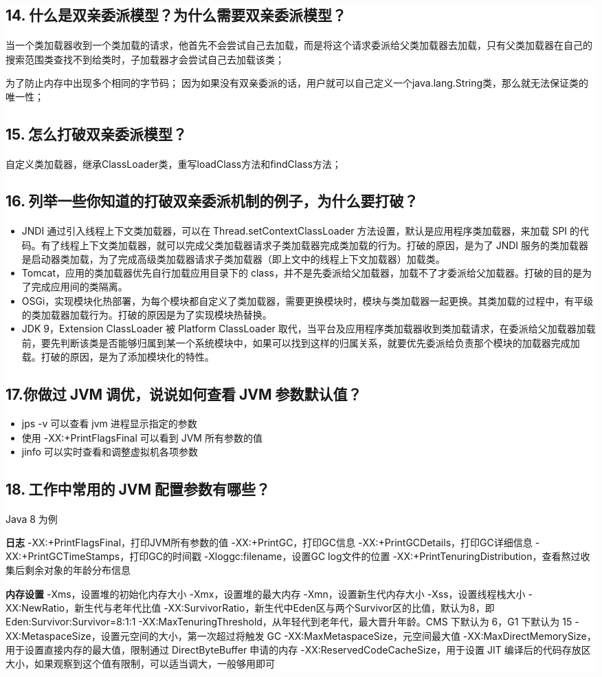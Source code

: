 ## 14. 什么是双亲委派模型？为什么需要双亲委派模型？

当一个类加载器收到一个类加载的请求，他首先不会尝试自己去加载，而是将这个请求委派给父类加载器去加载，只有父类加载器在自己的搜索范围类查找不到给类时，子加载器才会尝试自己去加载该类；

为了防止内存中出现多个相同的字节码；
因为如果没有双亲委派的话，用户就可以自己定义一个java.lang.String类，那么就无法保证类的唯一性；

## 15. 怎么打破双亲委派模型？

自定义类加载器，继承ClassLoader类，重写loadClass方法和findClass方法；

## 16. 列举一些你知道的打破双亲委派机制的例子，为什么要打破？

- JNDI 通过引入线程上下文类加载器，可以在 Thread.setContextClassLoader 方法设置，默认是应用程序类加载器，来加载 SPI 的代码。有了线程上下文类加载器，就可以完成父类加载器请求子类加载器完成类加载的行为。打破的原因，是为了 JNDI 服务的类加载器是启动器类加载，为了完成高级类加载器请求子类加载器（即上文中的线程上下文加载器）加载类。
- Tomcat，应用的类加载器优先自行加载应用目录下的 class，并不是先委派给父加载器，加载不了才委派给父加载器。打破的目的是为了完成应用间的类隔离。
- OSGi，实现模块化热部署，为每个模块都自定义了类加载器，需要更换模块时，模块与类加载器一起更换。其类加载的过程中，有平级的类加载器加载行为。打破的原因是为了实现模块热替换。
- JDK 9，Extension ClassLoader 被 Platform ClassLoader 取代，当平台及应用程序类加载器收到类加载请求，在委派给父加载器加载前，要先判断该类是否能够归属到某一个系统模块中，如果可以找到这样的归属关系，就要优先委派给负责那个模块的加载器完成加载。打破的原因，是为了添加模块化的特性。

## 17.你做过 JVM 调优，说说如何查看 JVM 参数默认值？

- jps -v 可以查看 jvm 进程显示指定的参数
- 使用 -XX:+PrintFlagsFinal 可以看到 JVM 所有参数的值
- jinfo 可以实时查看和调整虚拟机各项参数

## 18. 工作中常用的 JVM 配置参数有哪些？

Java 8 为例

**日志**
-XX:+PrintFlagsFinal，打印JVM所有参数的值
-XX:+PrintGC，打印GC信息
-XX:+PrintGCDetails，打印GC详细信息
-XX:+PrintGCTimeStamps，打印GC的时间戳
-Xloggc:filename，设置GC log文件的位置
-XX:+PrintTenuringDistribution，查看熬过收集后剩余对象的年龄分布信息

**内存设置**
-Xms，设置堆的初始化内存大小
-Xmx，设置堆的最大内存
-Xmn，设置新生代内存大小
-Xss，设置线程栈大小
-XX:NewRatio，新生代与老年代比值
-XX:SurvivorRatio，新生代中Eden区与两个Survivor区的比值，默认为8，即Eden:Survivor:Survivor=8:1:1
-XX:MaxTenuringThreshold，从年轻代到老年代，最大晋升年龄。CMS 下默认为 6，G1 下默认为 15
-XX:MetaspaceSize，设置元空间的大小，第一次超过将触发 GC
-XX:MaxMetaspaceSize，元空间最大值
-XX:MaxDirectMemorySize，用于设置直接内存的最大值，限制通过 DirectByteBuffer 申请的内存
-XX:ReservedCodeCacheSize，用于设置 JIT 编译后的代码存放区大小，如果观察到这个值有限制，可以适当调大，一般够用即可
